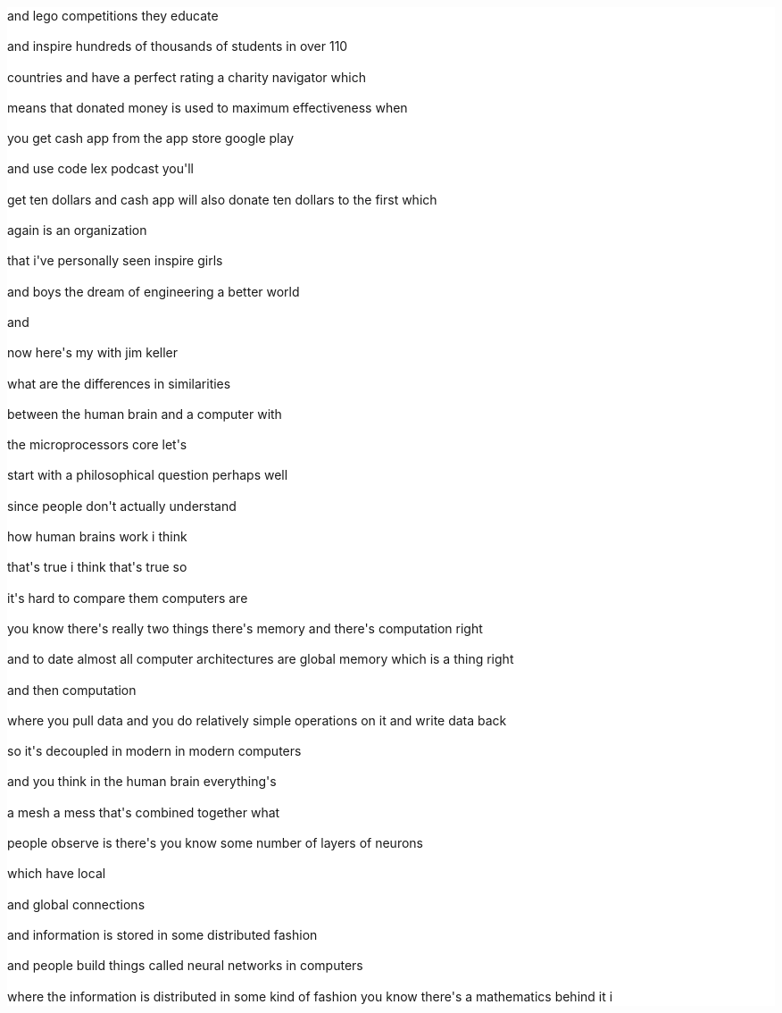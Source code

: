  and lego competitions they educate

 and inspire hundreds of thousands of students in over 110

 countries and have a perfect rating a charity navigator which

 means that donated money is used to maximum effectiveness when

 you get cash app from the app store google play

 and use code lex podcast you'll

 get ten dollars and cash app will also donate ten dollars to the first which

 again is an organization

 that i've personally seen inspire girls

 and boys the dream of engineering a better world

 and

 now here's my with jim keller

 what are the differences in similarities

 between the human brain and a computer with

 the microprocessors core let's

 start with a philosophical question perhaps well

 since people don't actually understand

 how human brains work i think

 that's true i think that's true so

 it's hard to compare them computers are

 you know there's really two things there's memory and there's computation right

 and to date almost all computer architectures are global memory which is a thing right

 and then computation

 where you pull data and you do relatively simple operations on it and write data back

 so it's decoupled in modern in modern computers

 and you think in the human brain everything's

 a mesh a mess that's combined together what

 people observe is there's you know some number of layers of neurons

 which have local

 and global connections

 and information is stored in some distributed fashion

 and people build things called neural networks in computers

 where the information is distributed in some kind of fashion you know there's a mathematics behind it i
